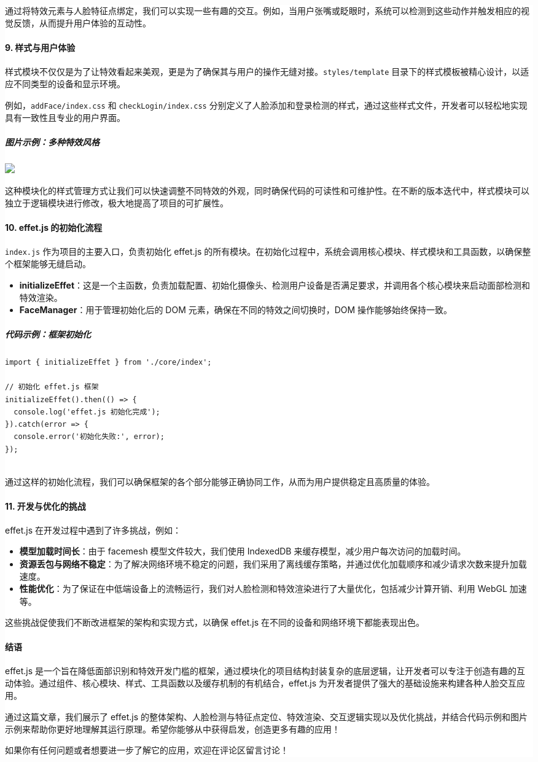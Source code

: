 通过将特效元素与人脸特征点绑定，我们可以实现一些有趣的交互。例如，当用户张嘴或眨眼时，系统可以检测到这些动作并触发相应的视觉反馈，从而提升用户体验的互动性。

#### 9. 样式与用户体验

样式模块不仅仅是为了让特效看起来美观，更是为了确保其与用户的操作无缝对接。`styles/template` 目录下的样式模板被精心设计，以适应不同类型的设备和显示环境。

例如，`addFace/index.css` 和 `checkLogin/index.css` 分别定义了人脸添加和登录检测的样式，通过这些样式文件，开发者可以轻松地实现具有一致性且专业的用户界面。

##### 图片示例：多种特效风格

![](https://p6-xtjj-sign.byteimg.com/tos-cn-i-73owjymdk6/9fe13faf2e654b23823eb775cbcdf0a8~tplv-73owjymdk6-jj-mark-v1:0:0:0:0:5o6Y6YeR5oqA5pyv56S-5Yy6IEAg55So5oi3NjExNDY2OTYxMjIw:q75.awebp?rk3s=f64ab15b&x-expires=1731463449&x-signature=GJiqbXQu155nhp1pyBF%2FaaJQ%2F40%3D)

这种模块化的样式管理方式让我们可以快速调整不同特效的外观，同时确保代码的可读性和可维护性。在不断的版本迭代中，样式模块可以独立于逻辑模块进行修改，极大地提高了项目的可扩展性。

#### 10. effet.js 的初始化流程

`index.js` 作为项目的主要入口，负责初始化 effet.js 的所有模块。在初始化过程中，系统会调用核心模块、样式模块和工具函数，以确保整个框架能够无缝启动。

*   **initializeEffet**：这是一个主函数，负责加载配置、初始化摄像头、检测用户设备是否满足要求，并调用各个核心模块来启动面部检测和特效渲染。
*   **FaceManager**：用于管理初始化后的 DOM 元素，确保在不同的特效之间切换时，DOM 操作能够始终保持一致。

##### 代码示例：框架初始化

```
import { initializeEffet } from './core/index';

// 初始化 effet.js 框架
initializeEffet().then(() => {
  console.log('effet.js 初始化完成');
}).catch(error => {
  console.error('初始化失败:', error);
});


```

通过这样的初始化流程，我们可以确保框架的各个部分能够正确协同工作，从而为用户提供稳定且高质量的体验。

#### 11. 开发与优化的挑战

effet.js 在开发过程中遇到了许多挑战，例如：

*   **模型加载时间长**：由于 facemesh 模型文件较大，我们使用 IndexedDB 来缓存模型，减少用户每次访问的加载时间。
*   **资源丢包与网络不稳定**：为了解决网络环境不稳定的问题，我们采用了离线缓存策略，并通过优化加载顺序和减少请求次数来提升加载速度。
*   **性能优化**：为了保证在中低端设备上的流畅运行，我们对人脸检测和特效渲染进行了大量优化，包括减少计算开销、利用 WebGL 加速等。

这些挑战促使我们不断改进框架的架构和实现方式，以确保 effet.js 在不同的设备和网络环境下都能表现出色。

#### 结语

effet.js 是一个旨在降低面部识别和特效开发门槛的框架，通过模块化的项目结构封装复杂的底层逻辑，让开发者可以专注于创造有趣的互动体验。通过组件、核心模块、样式、工具函数以及缓存机制的有机结合，effet.js 为开发者提供了强大的基础设施来构建各种人脸交互应用。

通过这篇文章，我们展示了 effet.js 的整体架构、人脸检测与特征点定位、特效渲染、交互逻辑实现以及优化挑战，并结合代码示例和图片示例来帮助你更好地理解其运行原理。希望你能够从中获得启发，创造更多有趣的应用！

如果你有任何问题或者想要进一步了解它的应用，欢迎在评论区留言讨论！
